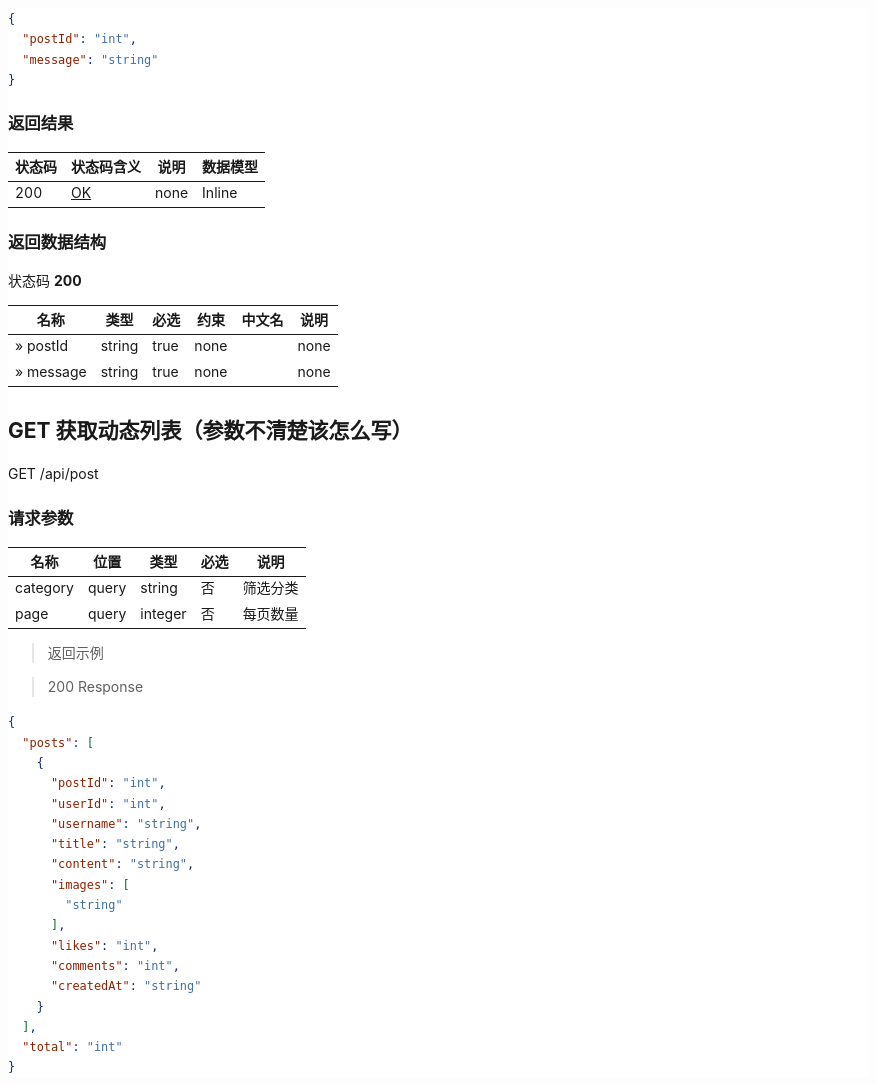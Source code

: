 ```json
{
  "postId": "int",
  "message": "string"
}
```

### 返回结果

| 状态码 | 状态码含义                                              | 说明 | 数据模型 |
| ------ | ------------------------------------------------------- | ---- | -------- |
| 200    | [OK](https://tools.ietf.org/html/rfc7231#section-6.3.1) | none | Inline   |

### 返回数据结构

状态码 **200**

| 名称      | 类型   | 必选 | 约束 | 中文名 | 说明 |
| --------- | ------ | ---- | ---- | ------ | ---- |
| » postId  | string | true | none |        | none |
| » message | string | true | none |        | none |

## GET 获取动态列表（参数不清楚该怎么写） 

GET /api/post

### 请求参数

| 名称     | 位置  | 类型    | 必选 | 说明     |
| -------- | ----- | ------- | ---- | -------- |
| category | query | string  | 否   | 筛选分类 |
| page     | query | integer | 否   | 每页数量 |

> 返回示例

> 200 Response

```json
{
  "posts": [
    {
      "postId": "int",
      "userId": "int",
      "username": "string",
      "title": "string",
      "content": "string",
      "images": [
        "string"
      ],
      "likes": "int",
      "comments": "int",
      "createdAt": "string"
    }
  ],
  "total": "int"
}
```
